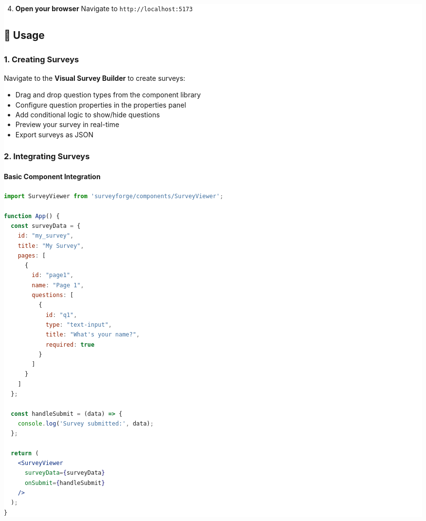 4. **Open your browser**
   Navigate to `http://localhost:5173`

## 📖 Usage

### 1. Creating Surveys

Navigate to the **Visual Survey Builder** to create surveys:

- Drag and drop question types from the component library
- Configure question properties in the properties panel
- Add conditional logic to show/hide questions
- Preview your survey in real-time
- Export surveys as JSON

### 2. Integrating Surveys

#### Basic Component Integration

```jsx
import SurveyViewer from 'surveyforge/components/SurveyViewer';

function App() {
  const surveyData = {
    id: "my_survey",
    title: "My Survey",
    pages: [
      {
        id: "page1",
        name: "Page 1",
        questions: [
          {
            id: "q1",
            type: "text-input",
            title: "What's your name?",
            required: true
          }
        ]
      }
    ]
  };

  const handleSubmit = (data) => {
    console.log('Survey submitted:', data);
  };

  return (
    <SurveyViewer
      surveyData={surveyData}
      onSubmit={handleSubmit}
    />
  );
}
```
